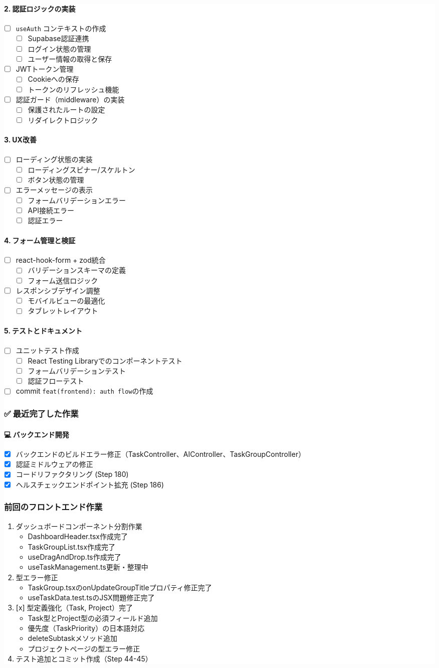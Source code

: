 #### 2. 認証ロジックの実装
- [ ] `useAuth` コンテキストの作成
  - [ ] Supabase認証連携
  - [ ] ログイン状態の管理
  - [ ] ユーザー情報の取得と保存
- [ ] JWTトークン管理
  - [ ] Cookieへの保存
  - [ ] トークンのリフレッシュ機能
- [ ] 認証ガード（middleware）の実装
  - [ ] 保護されたルートの設定
  - [ ] リダイレクトロジック

#### 3. UX改善
- [ ] ローディング状態の実装
  - [ ] ローディングスピナー/スケルトン
  - [ ] ボタン状態の管理
- [ ] エラーメッセージの表示
  - [ ] フォームバリデーションエラー
  - [ ] API接続エラー
  - [ ] 認証エラー

#### 4. フォーム管理と検証
- [ ] react-hook-form + zod統合
  - [ ] バリデーションスキーマの定義
  - [ ] フォーム送信ロジック
- [ ] レスポンシブデザイン調整
  - [ ] モバイルビューの最適化
  - [ ] タブレットレイアウト

#### 5. テストとドキュメント
- [ ] ユニットテスト作成
  - [ ] React Testing Libraryでのコンポーネントテスト
  - [ ] フォームバリデーションテスト
  - [ ] 認証フローテスト
- [ ] commit `feat(frontend): auth flow`の作成

### ✅ 最近完了した作業

#### 💻 バックエンド開発
- [x] バックエンドのビルドエラー修正（TaskController、AIController、TaskGroupController）
- [x] 認証ミドルウェアの修正
- [x] コードリファクタリング (Step 180)
- [x] ヘルスチェックエンドポイント拡充 (Step 186)

### 前回のフロントエンド作業
1. ダッシュボードコンポーネント分割作業
   - DashboardHeader.tsx作成完了
   - TaskGroupList.tsx作成完了
   - useDragAndDrop.ts作成完了
   - useTaskManagement.ts更新・整理中
2. 型エラー修正
   - TaskGroup.tsxのonUpdateGroupTitleプロパティ修正完了
   - useTaskData.test.tsのJSX問題修正完了
3. [x] 型定義強化（Task, Project）完了
   - Task型とProject型の必須フィールド追加
   - 優先度（TaskPriority）の日本語対応
   - deleteSubtaskメソッド追加
   - プロジェクトページの型エラー修正
4. テスト追加とコミット作成（Step 44-45）
